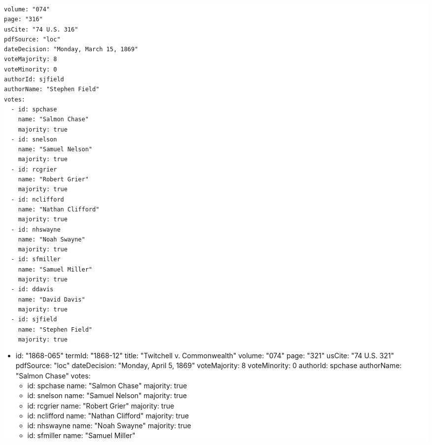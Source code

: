     volume: "074"
    page: "316"
    usCite: "74 U.S. 316"
    pdfSource: "loc"
    dateDecision: "Monday, March 15, 1869"
    voteMajority: 8
    voteMinority: 0
    authorId: sjfield
    authorName: "Stephen Field"
    votes:
      - id: spchase
        name: "Salmon Chase"
        majority: true
      - id: snelson
        name: "Samuel Nelson"
        majority: true
      - id: rcgrier
        name: "Robert Grier"
        majority: true
      - id: nclifford
        name: "Nathan Clifford"
        majority: true
      - id: nhswayne
        name: "Noah Swayne"
        majority: true
      - id: sfmiller
        name: "Samuel Miller"
        majority: true
      - id: ddavis
        name: "David Davis"
        majority: true
      - id: sjfield
        name: "Stephen Field"
        majority: true
  - id: "1868-065"
    termId: "1868-12"
    title: "Twitchell v. Commonwealth"
    volume: "074"
    page: "321"
    usCite: "74 U.S. 321"
    pdfSource: "loc"
    dateDecision: "Monday, April 5, 1869"
    voteMajority: 8
    voteMinority: 0
    authorId: spchase
    authorName: "Salmon Chase"
    votes:
      - id: spchase
        name: "Salmon Chase"
        majority: true
      - id: snelson
        name: "Samuel Nelson"
        majority: true
      - id: rcgrier
        name: "Robert Grier"
        majority: true
      - id: nclifford
        name: "Nathan Clifford"
        majority: true
      - id: nhswayne
        name: "Noah Swayne"
        majority: true
      - id: sfmiller
        name: "Samuel Miller"